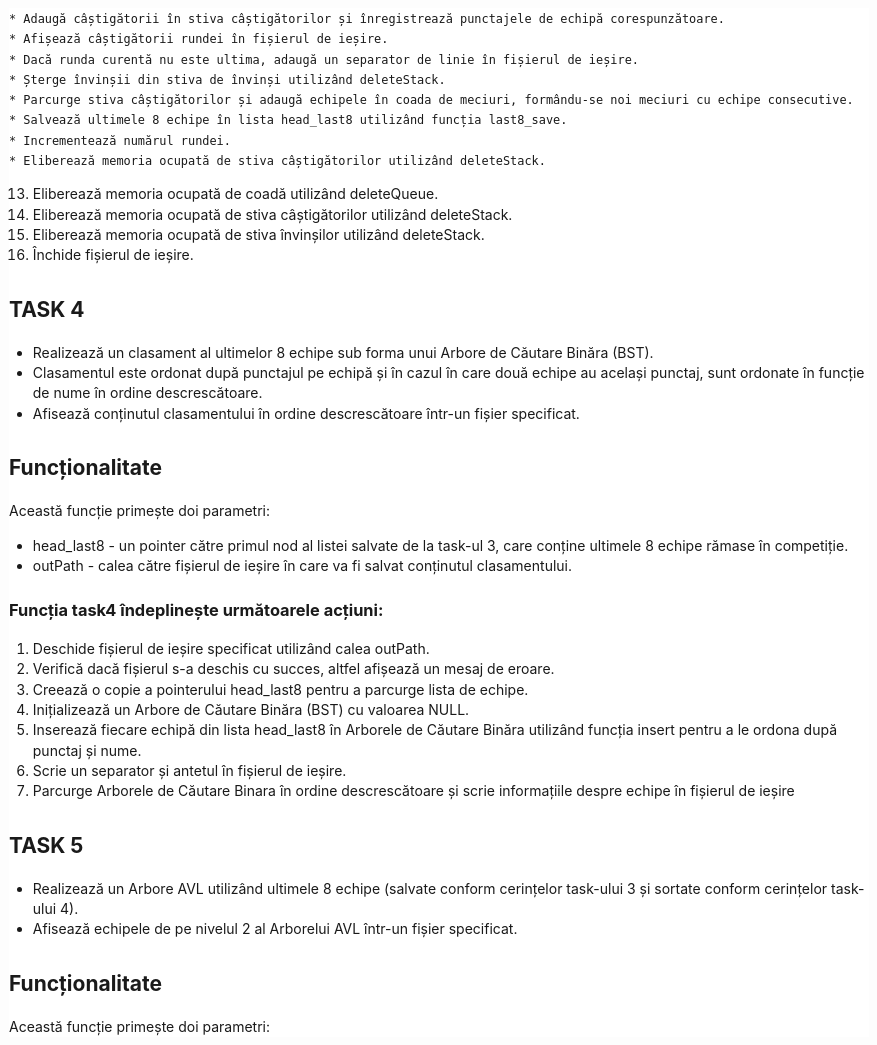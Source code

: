     * Adaugă câștigătorii în stiva câștigătorilor și înregistrează punctajele de echipă corespunzătoare.
    * Afișează câștigătorii rundei în fișierul de ieșire.
    * Dacă runda curentă nu este ultima, adaugă un separator de linie în fișierul de ieșire.
    * Șterge învinșii din stiva de învinși utilizând deleteStack.
    * Parcurge stiva câștigătorilor și adaugă echipele în coada de meciuri, formându-se noi meciuri cu echipe consecutive.
    * Salvează ultimele 8 echipe în lista head_last8 utilizând funcția last8_save.
    * Incrementează numărul rundei.
    * Eliberează memoria ocupată de stiva câștigătorilor utilizând deleteStack.
13. Eliberează memoria ocupată de coadă utilizând deleteQueue.
14. Eliberează memoria ocupată de stiva câștigătorilor utilizând deleteStack.
15. Eliberează memoria ocupată de stiva învinșilor utilizând deleteStack.
16. Închide fișierul de ieșire.

## TASK 4

* Realizează un clasament al ultimelor 8 echipe sub forma unui Arbore de Căutare Binăra (BST).
* Clasamentul este ordonat după punctajul pe echipă și în cazul în care două echipe au același punctaj, sunt ordonate în funcție de nume în ordine descrescătoare.
* Afisează conținutul clasamentului în ordine descrescătoare într-un fișier specificat.

## Funcționalitate

Această funcție primește doi parametri:

* head_last8 - un pointer către primul nod al listei salvate de la task-ul 3, care conține ultimele 8 echipe rămase în competiție.
* outPath - calea către fișierul de ieșire în care va fi salvat conținutul clasamentului.

### Funcția task4 îndeplinește următoarele acțiuni:

1. Deschide fișierul de ieșire specificat utilizând calea outPath.
2. Verifică dacă fișierul s-a deschis cu succes, altfel afișează un mesaj de eroare.
3. Creează o copie a pointerului head_last8 pentru a parcurge lista de echipe.
4. Inițializează un Arbore de Căutare Binăra (BST) cu valoarea NULL.
5. Inserează fiecare echipă din lista head_last8 în Arborele de Căutare Binăra utilizând funcția insert pentru a le ordona după punctaj și nume.
6. Scrie un separator și antetul în fișierul de ieșire.
7. Parcurge Arborele de Căutare Binara în ordine descrescătoare și scrie informațiile despre echipe în fișierul de ieșire

## TASK 5

* Realizează un Arbore AVL utilizând ultimele 8 echipe (salvate conform cerințelor task-ului 3 și sortate conform cerințelor task-ului 4).
* Afisează echipele de pe nivelul 2 al Arborelui AVL într-un fișier specificat.

## Funcționalitate

Această funcție primește doi parametri:
